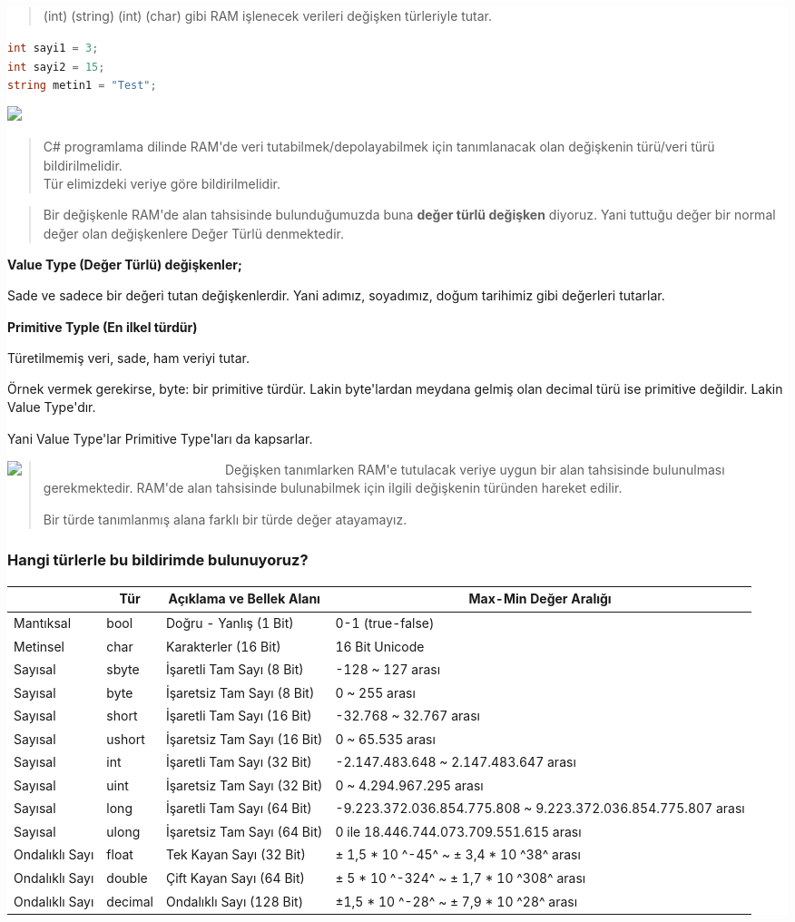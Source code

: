 >(int) (string) (int) (char) gibi RAM işlenecek verileri değişken türleriyle tutar.

```csharp
int sayi1 = 3;
int sayi2 = 15;
string metin1 = "Test";
```



<img src="https://imgur.com/5OwEh4a.png">

>C# programlama dilinde RAM'de veri tutabilmek/depolayabilmek için tanımlanacak olan değişkenin türü/veri türü bildirilmelidir.
><br>Tür elimizdeki veriye göre bildirilmelidir.

>Bir değişkenle RAM'de alan tahsisinde bulunduğumuzda buna **değer türlü değişken** diyoruz. Yani tuttuğu değer bir normal değer olan değişkenlere Değer Türlü denmektedir.

**Value Type (Değer Türlü) değişkenler;**

Sade ve sadece bir değeri tutan değişkenlerdir. Yani adımız, soyadımız, doğum tarihimiz gibi değerleri tutarlar.

**Primitive Typle (En ilkel türdür)**

Türetilmemiş veri, sade, ham veriyi tutar.

Örnek vermek gerekirse, byte: bir primitive türdür. Lakin byte'lardan meydana gelmiş olan decimal türü ise primitive değildir. Lakin Value Type'dır.

Yani Value Type'lar Primitive Type'ları da kapsarlar.

<img src="https://imgur.com/J6iTFtG.png" width=240 align=left>

>Değişken tanımlarken RAM'e tutulacak veriye uygun bir alan tahsisinde bulunulması gerekmektedir. RAM'de alan tahsisinde bulunabilmek için ilgili değişkenin türünden hareket edilir.
>
>Bir türde tanımlanmış alana farklı bir türde değer atayamayız.

### Hangi türlerle bu bildirimde bulunuyoruz?

|                | Tür     | Açıklama ve Bellek Alanı    | Max-Min Değer Aralığı                                        |
| -------------- | ------- | --------------------------- | ------------------------------------------------------------ |
| Mantıksal      | bool    | Doğru - Yanlış (1 Bit)      | 0-1 (true-false)                                             |
| Metinsel       | char    | Karakterler (16 Bit)        | 16 Bit Unicode                                               |
| Sayısal        | sbyte   | İşaretli Tam Sayı (8 Bit)   | -128 ~ 127 arası                                             |
| Sayısal        | byte    | İşaretsiz Tam Sayı (8 Bit)  | 0 ~ 255 arası                                                |
| Sayısal        | short   | İşaretli Tam Sayı (16 Bit)  | -32.768 ~ 32.767 arası                                       |
| Sayısal        | ushort  | İşaretsiz Tam Sayı (16 Bit) | 0 ~ 65.535 arası                                             |
| Sayısal        | int     | İşaretli Tam Sayı (32 Bit)  | -2.147.483.648 ~ 2.147.483.647 arası                         |
| Sayısal        | uint    | İşaretsiz Tam Sayı (32 Bit) | 0 ~ 4.294.967.295 arası                                      |
| Sayısal        | long    | İşaretli Tam Sayı (64 Bit)  | -9.223.372.036.854.775.808 ~ 9.223.372.036.854.775.807 arası |
| Sayısal        | ulong   | İşaretsiz Tam Sayı (64 Bit) | 0 ile 18.446.744.073.709.551.615 arası                       |
| Ondalıklı Sayı | float   | Tek Kayan Sayı (32 Bit)     | ± 1,5 * 10 ^-45^ ~ ± 3,4 * 10 ^38^ arası                     |
| Ondalıklı Sayı | double  | Çift Kayan Sayı (64 Bit)    | ± 5 * 10 ^-324^ ~ ± 1,7 * 10 ^308^ arası                     |
| Ondalıklı Sayı | decimal | Ondalıklı Sayı (128 Bit)    | ±1,5 * 10 ^-28^ ~ ± 7,9 * 10 ^28^ arası                      |
